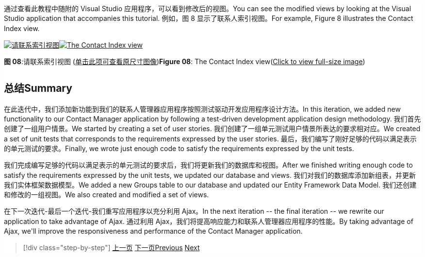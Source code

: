 <span data-ttu-id="3a2df-371">通过查看此教程中随附的 Visual Studio 应用程序，可以看到修改后的视图。</span><span class="sxs-lookup"><span data-stu-id="3a2df-371">You can see the modified views by looking at the Visual Studio application that accompanies this tutorial.</span></span> <span data-ttu-id="3a2df-372">例如，图 8 显示了联系人索引视图。</span><span class="sxs-lookup"><span data-stu-id="3a2df-372">For example, Figure 8 illustrates the Contact Index view.</span></span>


<span data-ttu-id="3a2df-373">[![请联系索引视图](iteration-6-use-test-driven-development-cs/_static/image8.jpg)](iteration-6-use-test-driven-development-cs/_static/image15.png)</span><span class="sxs-lookup"><span data-stu-id="3a2df-373">[![The Contact Index view](iteration-6-use-test-driven-development-cs/_static/image8.jpg)](iteration-6-use-test-driven-development-cs/_static/image15.png)</span></span>

<span data-ttu-id="3a2df-374">**图 08**:请联系索引视图 ([单击此项可查看原尺寸图像](iteration-6-use-test-driven-development-cs/_static/image16.png))</span><span class="sxs-lookup"><span data-stu-id="3a2df-374">**Figure 08**: The Contact Index view([Click to view full-size image](iteration-6-use-test-driven-development-cs/_static/image16.png))</span></span>


## <a name="summary"></a><span data-ttu-id="3a2df-375">总结</span><span class="sxs-lookup"><span data-stu-id="3a2df-375">Summary</span></span>

<span data-ttu-id="3a2df-376">在此迭代中，我们添加新功能到我们的联系人管理器应用程序按照测试驱动开发应用程序设计方法。</span><span class="sxs-lookup"><span data-stu-id="3a2df-376">In this iteration, we added new functionality to our Contact Manager application by following a test-driven development application design methodology.</span></span> <span data-ttu-id="3a2df-377">我们首先创建了一组用户情景。</span><span class="sxs-lookup"><span data-stu-id="3a2df-377">We started by creating a set of user stories.</span></span> <span data-ttu-id="3a2df-378">我们创建了一组单元测试用户情景所表达的要求相对应。</span><span class="sxs-lookup"><span data-stu-id="3a2df-378">We created a set of unit tests that corresponds to the requirements expressed by the user stories.</span></span> <span data-ttu-id="3a2df-379">最后，我们编写了刚好足够的代码以满足表示的单元测试的要求。</span><span class="sxs-lookup"><span data-stu-id="3a2df-379">Finally, we wrote just enough code to satisfy the requirements expressed by the unit tests.</span></span>

<span data-ttu-id="3a2df-380">我们完成编写足够的代码以满足表示的单元测试的要求后，我们将更新我们的数据库和视图。</span><span class="sxs-lookup"><span data-stu-id="3a2df-380">After we finished writing enough code to satisfy the requirements expressed by the unit tests, we updated our database and views.</span></span> <span data-ttu-id="3a2df-381">我们对我们的数据库添加新组表，并更新我们实体框架数据模型。</span><span class="sxs-lookup"><span data-stu-id="3a2df-381">We added a new Groups table to our database and updated our Entity Framework Data Model.</span></span> <span data-ttu-id="3a2df-382">我们还创建和修改的一组视图。</span><span class="sxs-lookup"><span data-stu-id="3a2df-382">We also created and modified a set of views.</span></span>

<span data-ttu-id="3a2df-383">在下一次迭代-最后一个迭代-我们重写应用程序以充分利用 Ajax。</span><span class="sxs-lookup"><span data-stu-id="3a2df-383">In the next iteration -- the final iteration -- we rewrite our application to take advantage of Ajax.</span></span> <span data-ttu-id="3a2df-384">通过利用 Ajax，我们将提高响应能力和联系人管理器应用程序的性能。</span><span class="sxs-lookup"><span data-stu-id="3a2df-384">By taking advantage of Ajax, we'll improve the responsiveness and performance of the Contact Manager application.</span></span>

> [!div class="step-by-step"]
> <span data-ttu-id="3a2df-385">[上一页](iteration-5-create-unit-tests-cs.md)
> [下一页](iteration-7-add-ajax-functionality-cs.md)</span><span class="sxs-lookup"><span data-stu-id="3a2df-385">[Previous](iteration-5-create-unit-tests-cs.md)
[Next](iteration-7-add-ajax-functionality-cs.md)</span></span>
